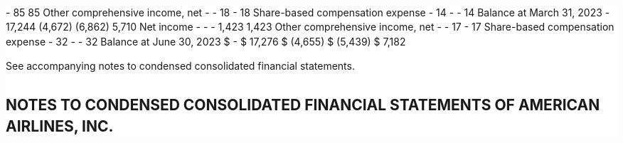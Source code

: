 <td>-</td>
<td>85</td>
<td>85</td>
</tr>
<tr>
<td>Other comprehensive income, net</td>
<td>-</td>
<td>-</td>
<td>18</td>
<td>-</td>
<td>18</td>
</tr>
<tr>
<td>Share-based compensation expense</td>
<td>-</td>
<td>14</td>
<td>-</td>
<td>-</td>
<td>14</td>
</tr>
<tr>
<td>Balance at March 31, 2023</td>
<td>-</td>
<td>17,244</td>
<td>(4,672)</td>
<td>(6,862)</td>
<td>5,710</td>
</tr>
<tr>
<td>Net income</td>
<td>-</td>
<td>-</td>
<td>-</td>
<td>1,423</td>
<td>1,423</td>
</tr>
<tr>
<td>Other comprehensive income, net</td>
<td>-</td>
<td>-</td>
<td>17</td>
<td>-</td>
<td>17</td>
</tr>
<tr>
<td>Share-based compensation expense</td>
<td>-</td>
<td>32</td>
<td>-</td>
<td>-</td>
<td>32</td>
</tr>
<tr>
<td>Balance at June 30, 2023</td>
<td>$ -</td>
<td>$ 17,276</td>
<td>$ (4,655)</td>
<td>$ (5,439)</td>
<td>$ 7,182</td>
</tr>
</tbody>
</table>
<p>See accompanying notes to condensed consolidated financial statements.</p>
<h2>NOTES TO CONDENSED CONSOLIDATED FINANCIAL STATEMENTS OF AMERICAN AIRLINES, INC.</h2>